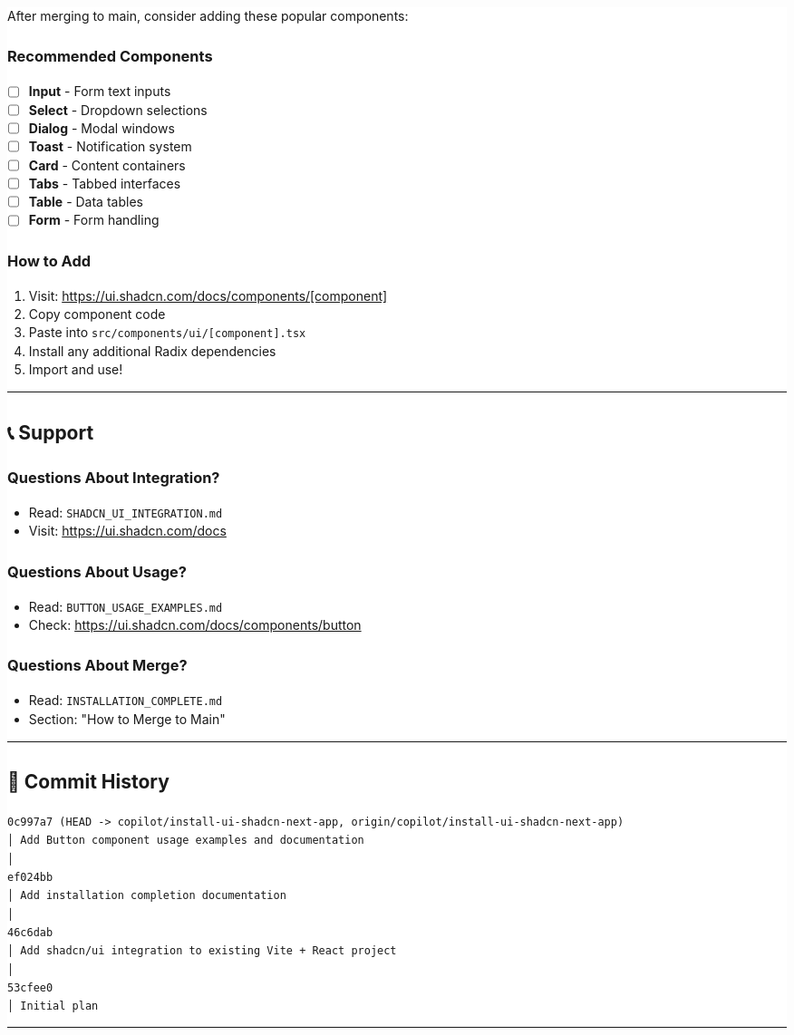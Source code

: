 After merging to main, consider adding these popular components:

### Recommended Components
- [ ] **Input** - Form text inputs
- [ ] **Select** - Dropdown selections
- [ ] **Dialog** - Modal windows
- [ ] **Toast** - Notification system
- [ ] **Card** - Content containers
- [ ] **Tabs** - Tabbed interfaces
- [ ] **Table** - Data tables
- [ ] **Form** - Form handling

### How to Add
1. Visit: https://ui.shadcn.com/docs/components/[component]
2. Copy component code
3. Paste into `src/components/ui/[component].tsx`
4. Install any additional Radix dependencies
5. Import and use!

---

## 📞 Support

### Questions About Integration?
- Read: `SHADCN_UI_INTEGRATION.md`
- Visit: https://ui.shadcn.com/docs

### Questions About Usage?
- Read: `BUTTON_USAGE_EXAMPLES.md`
- Check: https://ui.shadcn.com/docs/components/button

### Questions About Merge?
- Read: `INSTALLATION_COMPLETE.md`
- Section: "How to Merge to Main"

---

## 📝 Commit History

```
0c997a7 (HEAD -> copilot/install-ui-shadcn-next-app, origin/copilot/install-ui-shadcn-next-app)
│ Add Button component usage examples and documentation
│
ef024bb
│ Add installation completion documentation
│
46c6dab
│ Add shadcn/ui integration to existing Vite + React project
│
53cfee0
│ Initial plan
```

---